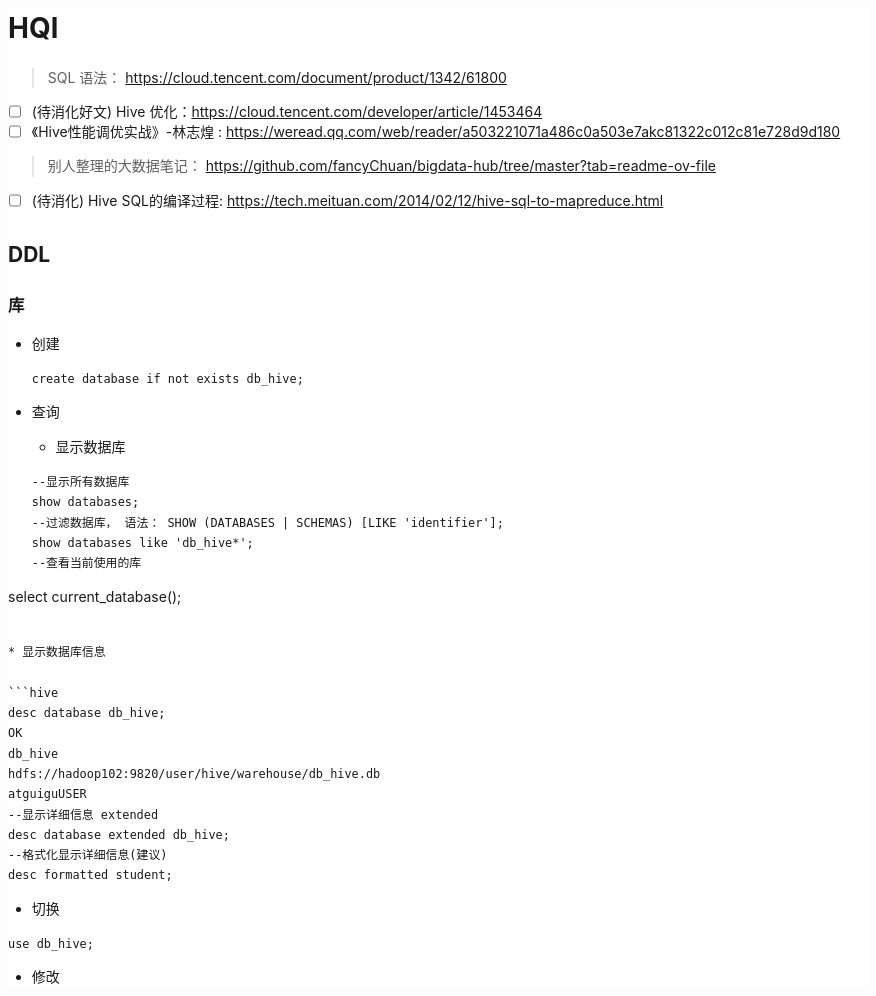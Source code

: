 # HQl

> SQL 语法： https://cloud.tencent.com/document/product/1342/61800


- [ ] (待消化好文) Hive 优化：https://cloud.tencent.com/developer/article/1453464
- [ ] 《Hive性能调优实战》-林志煌 : https://weread.qq.com/web/reader/a503221071a486c0a503e7akc81322c012c81e728d9d180
> 别人整理的大数据笔记： https://github.com/fancyChuan/bigdata-hub/tree/master?tab=readme-ov-file
- [ ] (待消化) Hive SQL的编译过程: https://tech.meituan.com/2014/02/12/hive-sql-to-mapreduce.html

## DDL

### 库

* 创建

  ```hive
  create database if not exists db_hive;
  ```

* 查询

  * 显示数据库

  ```hive
  --显示所有数据库
  show databases;
  --过滤数据库， 语法： SHOW (DATABASES | SCHEMAS) [LIKE 'identifier'];
  show databases like 'db_hive*';
  --查看当前使用的库
select current_database();
  ```

  * 显示数据库信息
  
  ```hive
  desc database db_hive;
  OK
  db_hive 
  hdfs://hadoop102:9820/user/hive/warehouse/db_hive.db
  atguiguUSER
  --显示详细信息 extended
  desc database extended db_hive;
  --格式化显示详细信息(建议)
desc formatted student;
  ```

  * 切换
  
  ```hive
  use db_hive;
  ```

  

* 修改
